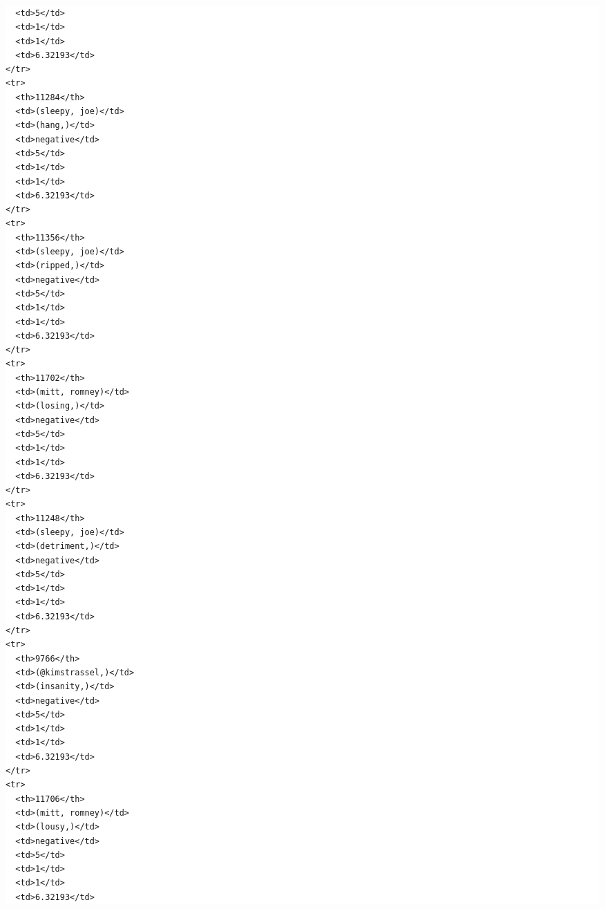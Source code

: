       <td>5</td>
      <td>1</td>
      <td>1</td>
      <td>6.32193</td>
    </tr>
    <tr>
      <th>11284</th>
      <td>(sleepy, joe)</td>
      <td>(hang,)</td>
      <td>negative</td>
      <td>5</td>
      <td>1</td>
      <td>1</td>
      <td>6.32193</td>
    </tr>
    <tr>
      <th>11356</th>
      <td>(sleepy, joe)</td>
      <td>(ripped,)</td>
      <td>negative</td>
      <td>5</td>
      <td>1</td>
      <td>1</td>
      <td>6.32193</td>
    </tr>
    <tr>
      <th>11702</th>
      <td>(mitt, romney)</td>
      <td>(losing,)</td>
      <td>negative</td>
      <td>5</td>
      <td>1</td>
      <td>1</td>
      <td>6.32193</td>
    </tr>
    <tr>
      <th>11248</th>
      <td>(sleepy, joe)</td>
      <td>(detriment,)</td>
      <td>negative</td>
      <td>5</td>
      <td>1</td>
      <td>1</td>
      <td>6.32193</td>
    </tr>
    <tr>
      <th>9766</th>
      <td>(@kimstrassel,)</td>
      <td>(insanity,)</td>
      <td>negative</td>
      <td>5</td>
      <td>1</td>
      <td>1</td>
      <td>6.32193</td>
    </tr>
    <tr>
      <th>11706</th>
      <td>(mitt, romney)</td>
      <td>(lousy,)</td>
      <td>negative</td>
      <td>5</td>
      <td>1</td>
      <td>1</td>
      <td>6.32193</td>